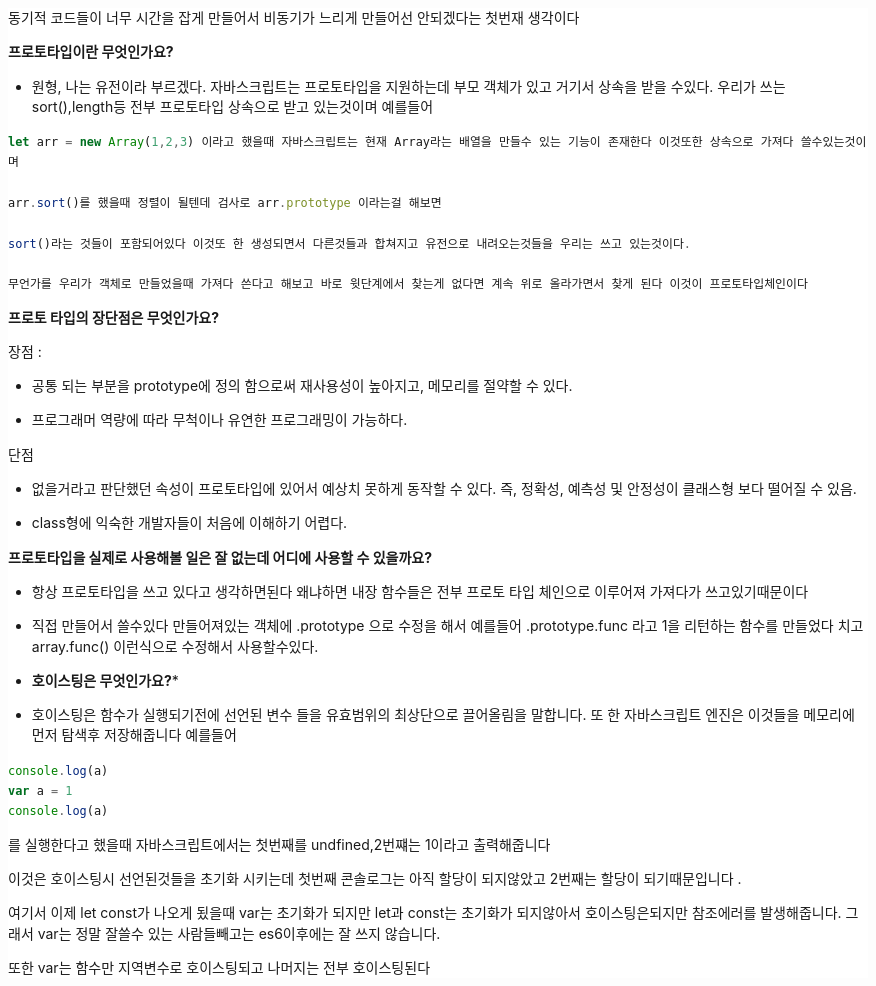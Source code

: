 동기적 코드들이 너무 시간을 잡게 만들어서 비동기가 느리게 만들어선 안되겠다는 첫번재 생각이다


**프로토타입이란 무엇인가요?**

 - 원형, 나는 유전이라 부르겠다. 자바스크립트는 프로토타입을 지원하는데
 부모 객체가 있고 거기서 상속을 받을 수있다. 우리가 쓰는 sort(),length등
 전부 프로토타입 상속으로 받고 있는것이며 
 예를들어 
 ```js
let arr = new Array(1,2,3) 이라고 했을때 자바스크립트는 현재 Array라는 배열을 만들수 있는 기능이 존재한다 이것또한 상속으로 가져다 쓸수있는것이며

arr.sort()를 했을때 정렬이 될텐데 검사로 arr.prototype 이라는걸 해보면

sort()라는 것들이 포함되어있다 이것또 한 생성되면서 다른것들과 합쳐지고 유전으로 내려오는것들을 우리는 쓰고 있는것이다. 

무언가를 우리가 객체로 만들었을때 가져다 쓴다고 해보고 바로 윗단계에서 찾는게 없다면 계속 위로 올라가면서 찾게 된다 이것이 프로토타입체인이다
 ```

**프로토 타입의 장단점은 무엇인가요?**

장점 :
- 공통 되는 부분을 prototype에 정의 함으로써 재사용성이 높아지고, 메모리를 절약할 수 있다.

- 프로그래머 역량에 따라 무척이나 유연한 프로그래밍이 가능하다.

단점

- 없을거라고 판단했던 속성이 프로토타입에 있어서 예상치 못하게 동작할 수 있다. 즉, 정확성, 예측성 및 안정성이 클래스형 보다 떨어질 수 있음.

- class형에 익숙한 개발자들이 처음에 이해하기 어렵다.


**프로토타입을 실제로 사용해볼 일은 잘 없는데 어디에 사용할 수 있을까요?**
 
 - 항상 프로토타입을 쓰고 있다고 생각하면된다 왜냐하면 내장 함수들은 전부 프로토 타입 체인으로 이루어져 가져다가 쓰고있기때문이다
 - 직접 만들어서 쓸수있다 만들어져있는 객체에 .prototype 으로 수정을 해서 
  예를들어 .prototype.func 라고 1을 리턴하는 함수를 만들었다 치고 array.func() 이런식으로 수정해서 사용할수있다.


- **호이스팅은 무엇인가요?***

- 호이스팅은 함수가 실행되기전에 선언된 변수 들을 유효범위의 최상단으로 끌어올림을 말합니다. 또 한 자바스크립트 엔진은 이것들을 메모리에 먼저 탐색후 저장해줍니다
예를들어 
```js
console.log(a)
var a = 1
console.log(a)

```
를 실행한다고 했을때 자바스크립트에서는 첫번째를 undfined,2번쨰는 1이라고 출력해줍니다

이것은 호이스팅시 선언된것들을 초기화 시키는데 첫번째 콘솔로그는 아직 할당이 되지않았고 
2번째는 할당이 되기때문입니다 .

여기서 이제 let const가 나오게 됬을때 var는 초기화가 되지만 let과 const는 초기화가 되지않아서 호이스팅은되지만 참조에러를 발생해줍니다. 그래서 var는 정말 잘쓸수 있는 사람들빼고는 es6이후에는 잘 쓰지 않습니다.

또한 var는 함수만 지역변수로 호이스팅되고 나머지는 전부 호이스팅된다
